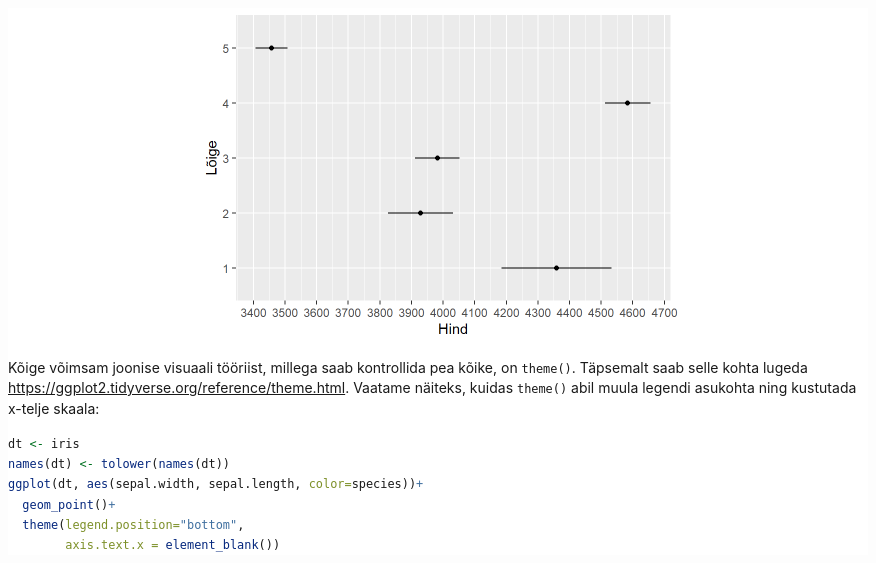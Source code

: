 <img src="00-sissejuhatus-ri_files/figure-html/unnamed-chunk-153-1.png" width="480" style="display: block; margin: auto;" />


Kõige võimsam joonise visuaali tööriist, millega saab kontrollida pea kõike, on `theme()`. Täpsemalt saab selle kohta lugeda https://ggplot2.tidyverse.org/reference/theme.html. Vaatame näiteks, kuidas `theme()` abil muula legendi asukohta ning kustutada x-telje skaala:


```r
dt <- iris
names(dt) <- tolower(names(dt))
ggplot(dt, aes(sepal.width, sepal.length, color=species))+
  geom_point()+
  theme(legend.position="bottom",
        axis.text.x = element_blank())
```
